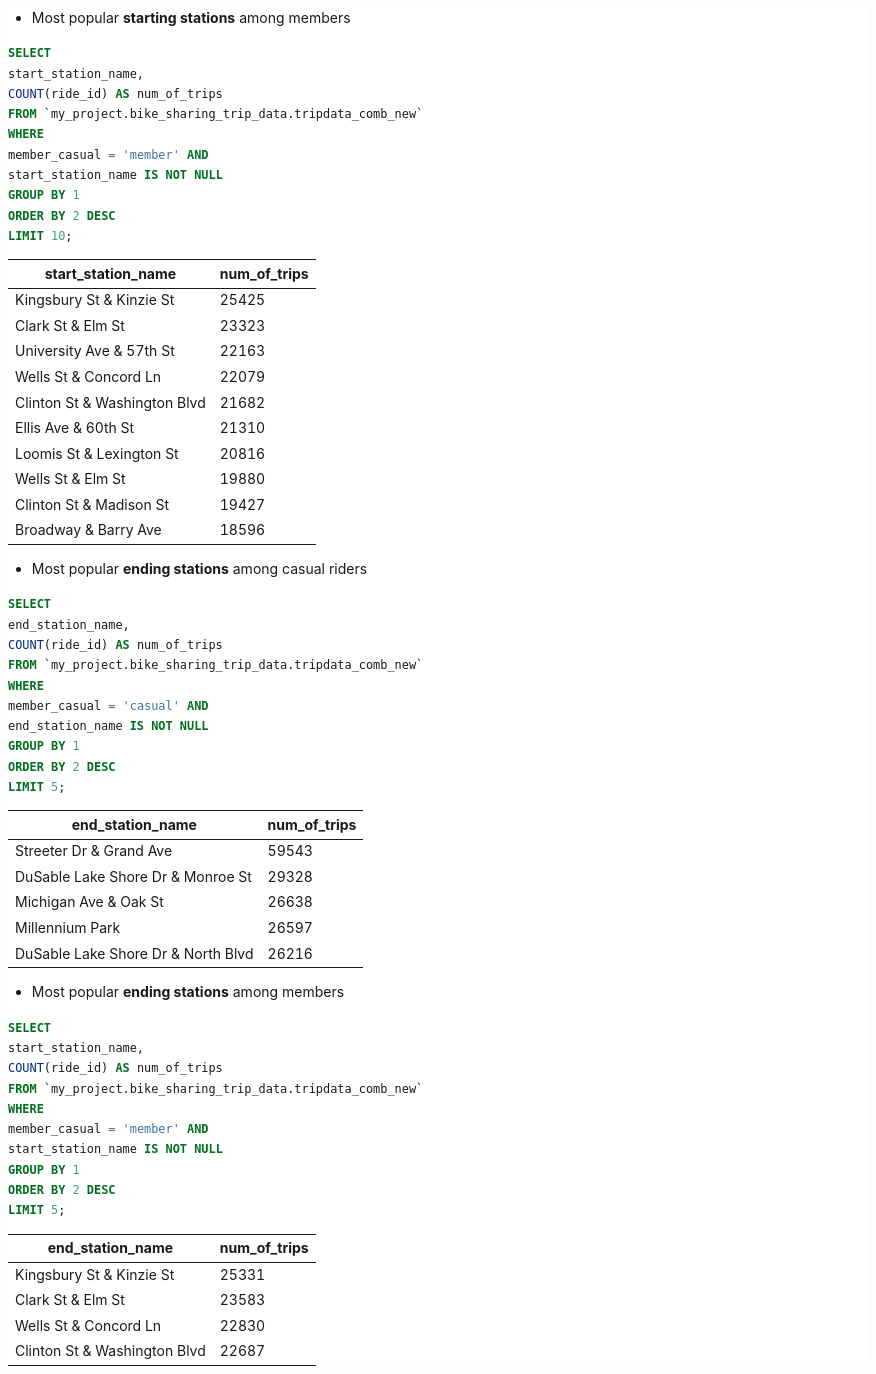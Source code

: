 - Most popular **starting stations** among members
```sql
SELECT 
start_station_name,
COUNT(ride_id) AS num_of_trips
FROM `my_project.bike_sharing_trip_data.tripdata_comb_new`
WHERE 
member_casual = 'member' AND
start_station_name IS NOT NULL
GROUP BY 1
ORDER BY 2 DESC
LIMIT 10;
```
start_station_name|	num_of_trips
---|---
Kingsbury St & Kinzie St|	25425
Clark St & Elm St|	23323
University Ave & 57th St|	22163
Wells St & Concord Ln|	22079
Clinton St & Washington Blvd|	21682
Ellis Ave & 60th St|	21310
Loomis St & Lexington St|	20816
Wells St & Elm St|	19880
Clinton St & Madison St|	19427
Broadway & Barry Ave|	18596

- Most popular **ending stations** among casual riders
```sql
SELECT 
end_station_name,
COUNT(ride_id) AS num_of_trips
FROM `my_project.bike_sharing_trip_data.tripdata_comb_new`
WHERE 
member_casual = 'casual' AND
end_station_name IS NOT NULL
GROUP BY 1
ORDER BY 2 DESC
LIMIT 5;
```
end_station_name|	num_of_trips
---|---
Streeter Dr & Grand Ave|	59543
DuSable Lake Shore Dr & Monroe St|	29328
Michigan Ave & Oak St|	26638
Millennium Park|	26597
DuSable Lake Shore Dr & North Blvd|	26216

- Most popular **ending stations** among members
```sql
SELECT 
start_station_name,
COUNT(ride_id) AS num_of_trips
FROM `my_project.bike_sharing_trip_data.tripdata_comb_new`
WHERE 
member_casual = 'member' AND
start_station_name IS NOT NULL
GROUP BY 1
ORDER BY 2 DESC
LIMIT 5;
```
end_station_name|	num_of_trips
---|---
Kingsbury St & Kinzie St|	25331
Clark St & Elm St|	23583
Wells St & Concord Ln|	22830
Clinton St & Washington Blvd|	22687